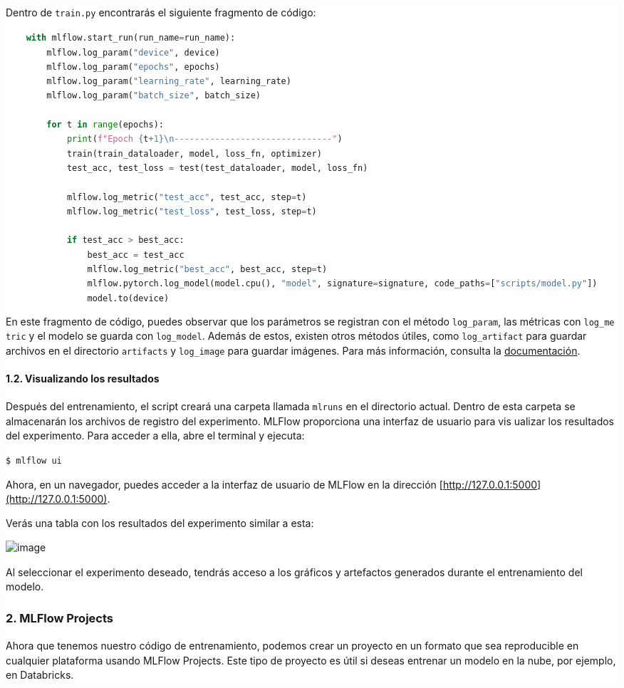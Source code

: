 Dentro de `train.py` encontrarás el siguiente fragmento de código:

```python
    with mlflow.start_run(run_name=run_name):
        mlflow.log_param("device", device)
        mlflow.log_param("epochs", epochs)
        mlflow.log_param("learning_rate", learning_rate)
        mlflow.log_param("batch_size", batch_size)

        for t in range(epochs):
            print(f"Epoch {t+1}\n-------------------------------")
            train(train_dataloader, model, loss_fn, optimizer)
            test_acc, test_loss = test(test_dataloader, model, loss_fn)

            mlflow.log_metric("test_acc", test_acc, step=t)
            mlflow.log_metric("test_loss", test_loss, step=t)

            if test_acc > best_acc:
                best_acc = test_acc
                mlflow.log_metric("best_acc", best_acc, step=t)
                mlflow.pytorch.log_model(model.cpu(), "model", signature=signature, code_paths=["scripts/model.py"])
                model.to(device)
```

En este fragmento de código, puedes observar que los parámetros se registran con el método `log_param`, las métricas con `log_metric` y el modelo se guarda con `log_model`. Además de estos, existen otros métodos útiles, como `log_artifact` para guardar archivos en el directorio `artifacts` y `log_image` para guardar imágenes. Para más información, consulta la [documentación](https://mlflow.org/docs/latest/python_api/mlflow.tracking.html).

#### 1.2. Visualizando los resultados

Después del entrenamiento, el script creará una carpeta llamada `mlruns` en el directorio actual. Dentro de esta carpeta se almacenarán los archivos de registro del experimento. MLFlow proporciona una interfaz de usuario para vis
ualizar los resultados del experimento. Para acceder a ella, abre el terminal y ejecuta:

```bash
$ mlflow ui
```

Ahora, en un navegador, puedes acceder a la interfaz de usuario de MLFlow en la dirección [http://127.0.0.1:5000](http://127.0.0.1:5000).

Verás una tabla con los resultados del experimento similar a esta:

![image](./assets/session-1.ui-1.png)

Al seleccionar el experimento deseado, tendrás acceso a los gráficos y artefactos generados durante el entrenamiento del modelo.

### 2. MLFlow Projects

Ahora que tenemos nuestro código de entrenamiento, podemos crear un proyecto en un formato que sea reproducible en cualquier plataforma usando MLFlow Projects. Este tipo de proyecto es útil si deseas entrenar un modelo en la nube, por ejemplo, en Databricks.
